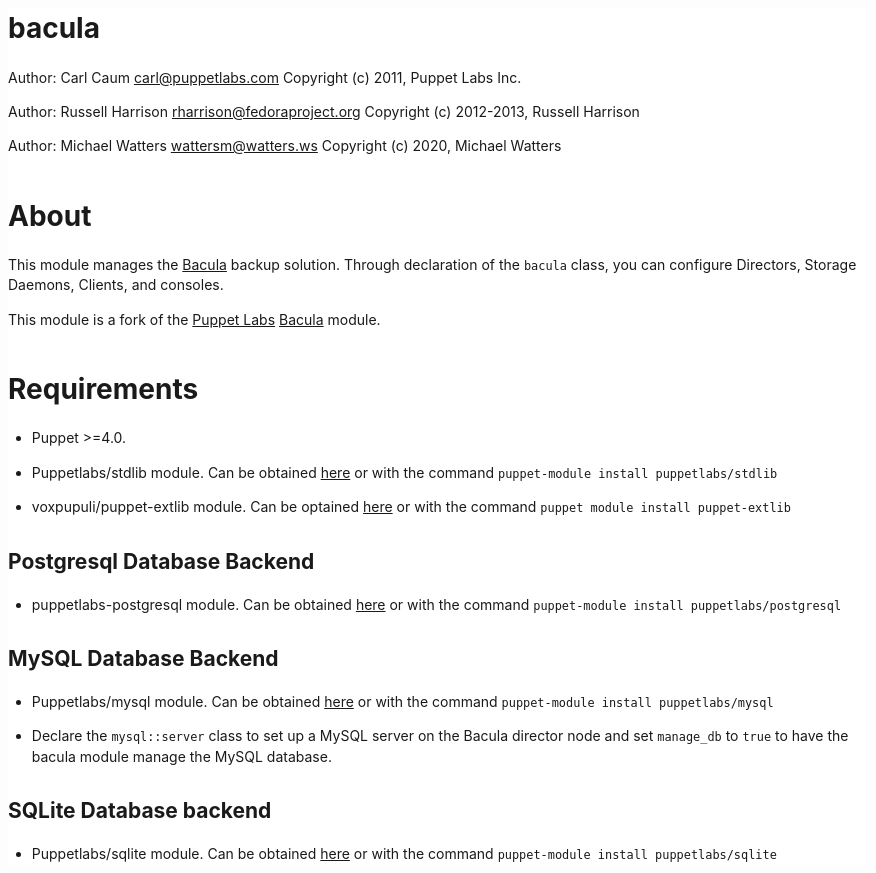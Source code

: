 # bacula

Author: Carl Caum <carl@puppetlabs.com>
Copyright (c) 2011, Puppet Labs Inc.

Author: Russell Harrison <rharrison@fedoraproject.org>
Copyright (c) 2012-2013, Russell Harrison

Author: Michael Watters <wattersm@watters.ws>
Copyright (c) 2020, Michael Watters

# About

This module manages the [Bacula](http://bacula.org) backup solution.  Through
declaration of the `bacula` class, you can configure Directors, Storage Daemons,
Clients, and consoles.

This module is a fork of the [Puppet Labs](http://puppetlabs.com/)
[Bacula](http://forge.puppetlabs.com/puppetlabs/bacula) module.

# Requirements

* Puppet >=4.0.

* Puppetlabs/stdlib module.  Can be obtained
  [here](http://forge.puppetlabs.com/puppetlabs/stdlib) or with the command
  `puppet-module install puppetlabs/stdlib`

* voxpupuli/puppet-extlib module. Can be optained
  [here](https://forge.puppet.com/puppet/extlib) or with the command
  `puppet module install puppet-extlib`

## Postgresql Database Backend
* puppetlabs-postgresql module.  Can be obtained
  [here](http://forge.puppetlabs.com/puppetlabs/postgresql) or with the command
  `puppet-module install puppetlabs/postgresql`

## MySQL Database Backend
* Puppetlabs/mysql module.  Can be obtained
  [here](http://forge.puppetlabs.com/puppetlabs/mysql) or with the command
  `puppet-module install puppetlabs/mysql`

* Declare the `mysql::server` class to set up a MySQL server on the Bacula
  director node and set `manage_db` to `true` to have the bacula module manage the
  MySQL database.

## SQLite Database backend
* Puppetlabs/sqlite module.  Can be obtained
  [here](http://forge.puppetlabs.com/puppetlabs/sqlite) or with the command
  `puppet-module install puppetlabs/sqlite`
